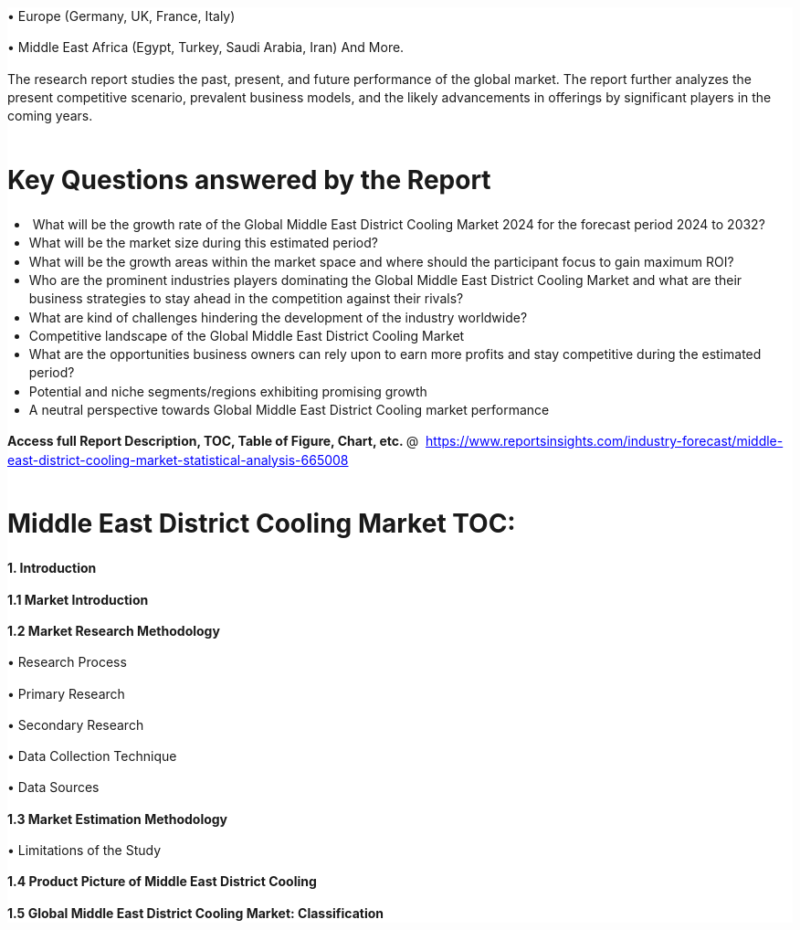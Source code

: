 • Europe (Germany, UK, France, Italy)

• Middle East Africa (Egypt, Turkey, Saudi Arabia, Iran) And More.

The research report studies the past, present, and future performance of the global market. The report further analyzes the present competitive scenario, prevalent business models, and the likely advancements in offerings by significant players in the coming years.

# <strong>Key Questions answered by the Report</strong>
<ul>
  <li> What will be the growth rate of the Global Middle East District Cooling Market 2024 for the forecast period 2024 to 2032?</li>
  <li>What will be the market size during this estimated period?</li>
  <li>What will be the growth areas within the market space and where should the participant focus to gain maximum ROI?</li>
  <li>Who are the prominent industries players dominating the Global Middle East District Cooling Market and what are their business strategies to stay ahead in the competition against their rivals?</li>
  <li>What are kind of challenges hindering the development of the industry worldwide?</li>
  <li>Competitive landscape of the Global Middle East District Cooling Market</li>
  <li>What are the opportunities business owners can rely upon to earn more profits and stay competitive during the estimated period?</li>
  <li>Potential and niche segments/regions exhibiting promising growth</li>
  <li>A neutral perspective towards Global Middle East District Cooling market performance</li>
</ul>
<strong>Access full Report Description, TOC, Table of Figure, Chart, etc. </strong>@  <a href=https://www.reportsinsights.com/industry-forecast/middle-east-district-cooling-market-statistical-analysis-665008 style=color:#0000ff;>https://www.reportsinsights.com/industry-forecast/middle-east-district-cooling-market-statistical-analysis-665008</a></font>

# <strong>Middle East District Cooling Market TOC:</strong>

<strong>1. Introduction</strong>

<strong>1.1 Market Introduction</strong>

<strong>1.2 Market Research Methodology</strong>

• Research Process

• Primary Research

• Secondary Research

• Data Collection Technique

• Data Sources

<strong>1.3 Market Estimation Methodology</strong>

• Limitations of the Study

<strong>1.4 Product Picture of Middle East District Cooling</strong>

<strong>1.5 Global Middle East District Cooling Market: Classification</strong>

